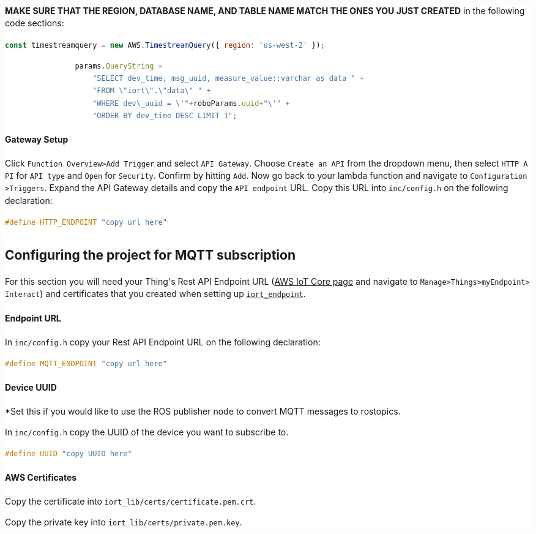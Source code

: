 **MAKE SURE THAT THE REGION, DATABASE NAME, AND TABLE NAME MATCH THE ONES YOU JUST CREATED** in the following code sections:

```js
const timestreamquery = new AWS.TimestreamQuery({ region: 'us-west-2' });
```

```js
                params.QueryString = 
                    "SELECT dev_time, msg_uuid, measure_value::varchar as data " +
                    "FROM \"iort\".\"data\" " + 
                    "WHERE dev\_uuid = \'"+roboParams.uuid+"\'" + 
                    "ORDER BY dev_time DESC LIMIT 1";
```

#### Gateway Setup

Click `Function Overview>Add Trigger` and select `API Gateway`. Choose `Create an API` from the dropdown menu, then select `HTTP API` for `API type` and `Open` for `Security`. Confirm by hitting `Add`. Now go back to your lambda function and navigate to `Configuration>Triggers`. Expand the API Gateway details and copy the `API endpoint` URL. Copy this URL into `inc/config.h` on the following declaration:

```cpp
#define HTTP_ENDPOINT "copy url here"
```

## Configuring the project for MQTT subscription

For this section you will need your Thing's Rest API Endpoint URL ([AWS IoT Core page](https://us-west-2.console.aws.amazon.com/iot/home?region=us-west-2#/dashboard) and navigate to `Manage>Things>myEndpoint>Interact`) and certificates that you created when setting up [`iort_endpoint`](https://github.com/PaperFanz/iort_endpoint). 

#### Endpoint URL

In `inc/config.h` copy your Rest API Endpoint URL on the following declaration:

```cpp
#define MQTT_ENDPOINT "copy url here"
```

#### Device UUID

*Set this if you would like to use the ROS publisher node to convert MQTT messages to rostopics. 

In `inc/config.h` copy the UUID of the device you want to subscribe to.

```cpp
#define UUID "copy UUID here"
```

#### AWS Certificates

Copy the certificate into `iort_lib/certs/certificate.pem.crt`.

Copy the private key into `iort_lib/certs/private.pem.key`.
